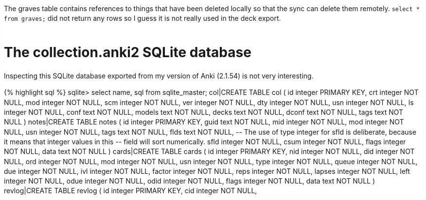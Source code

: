 The graves table contains references to things that have been deleted locally so that the sync can delete them remotely. `select * from graves;` did not return any rows so I guess it is not really used in the deck export.

# The collection.anki2 SQLite database

Inspecting this SQLite database exported from my version of Anki (2.1.54) is not very interesting.

{% highlight sql %}
sqlite> select name, sql from sqlite_master;
col|CREATE TABLE col (
  id integer PRIMARY KEY,
  crt integer NOT NULL,
  mod integer NOT NULL,
  scm integer NOT NULL,
  ver integer NOT NULL,
  dty integer NOT NULL,
  usn integer NOT NULL,
  ls integer NOT NULL,
  conf text NOT NULL,
  models text NOT NULL,
  decks text NOT NULL,
  dconf text NOT NULL,
  tags text NOT NULL
)
notes|CREATE TABLE notes (
  id integer PRIMARY KEY,
  guid text NOT NULL,
  mid integer NOT NULL,
  mod integer NOT NULL,
  usn integer NOT NULL,
  tags text NOT NULL,
  flds text NOT NULL,
  -- The use of type integer for sfld is deliberate, because it means that integer values in this
  -- field will sort numerically.
  sfld integer NOT NULL,
  csum integer NOT NULL,
  flags integer NOT NULL,
  data text NOT NULL
)
cards|CREATE TABLE cards (
  id integer PRIMARY KEY,
  nid integer NOT NULL,
  did integer NOT NULL,
  ord integer NOT NULL,
  mod integer NOT NULL,
  usn integer NOT NULL,
  type integer NOT NULL,
  queue integer NOT NULL,
  due integer NOT NULL,
  ivl integer NOT NULL,
  factor integer NOT NULL,
  reps integer NOT NULL,
  lapses integer NOT NULL,
  left integer NOT NULL,
  odue integer NOT NULL,
  odid integer NOT NULL,
  flags integer NOT NULL,
  data text NOT NULL
)
revlog|CREATE TABLE revlog (
  id integer PRIMARY KEY,
  cid integer NOT NULL,